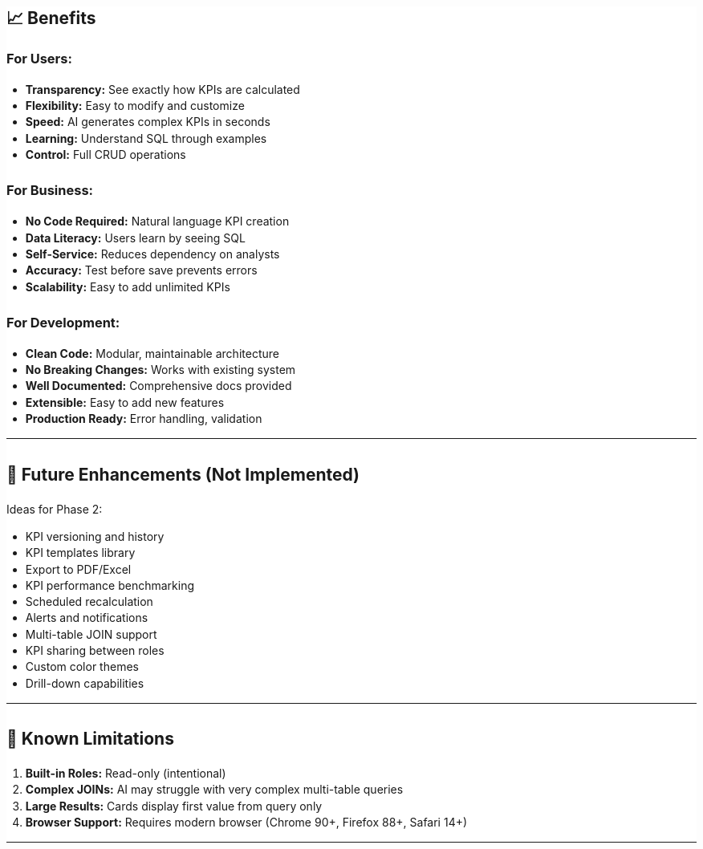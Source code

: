 
## 📈 Benefits

### For Users:
- **Transparency:** See exactly how KPIs are calculated
- **Flexibility:** Easy to modify and customize
- **Speed:** AI generates complex KPIs in seconds
- **Learning:** Understand SQL through examples
- **Control:** Full CRUD operations

### For Business:
- **No Code Required:** Natural language KPI creation
- **Data Literacy:** Users learn by seeing SQL
- **Self-Service:** Reduces dependency on analysts
- **Accuracy:** Test before save prevents errors
- **Scalability:** Easy to add unlimited KPIs

### For Development:
- **Clean Code:** Modular, maintainable architecture
- **No Breaking Changes:** Works with existing system
- **Well Documented:** Comprehensive docs provided
- **Extensible:** Easy to add new features
- **Production Ready:** Error handling, validation

---

## 🔮 Future Enhancements (Not Implemented)

Ideas for Phase 2:
- KPI versioning and history
- KPI templates library
- Export to PDF/Excel
- KPI performance benchmarking
- Scheduled recalculation
- Alerts and notifications
- Multi-table JOIN support
- KPI sharing between roles
- Custom color themes
- Drill-down capabilities

---

## 🐛 Known Limitations

1. **Built-in Roles:** Read-only (intentional)
2. **Complex JOINs:** AI may struggle with very complex multi-table queries
3. **Large Results:** Cards display first value from query only
4. **Browser Support:** Requires modern browser (Chrome 90+, Firefox 88+, Safari 14+)

---
